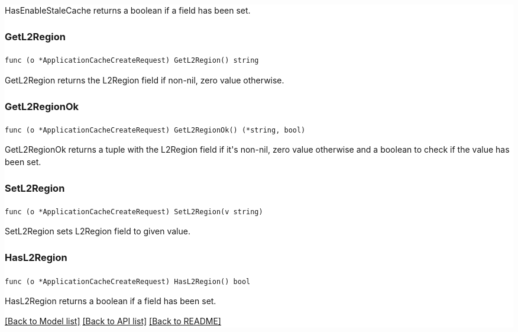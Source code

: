 HasEnableStaleCache returns a boolean if a field has been set.

### GetL2Region

`func (o *ApplicationCacheCreateRequest) GetL2Region() string`

GetL2Region returns the L2Region field if non-nil, zero value otherwise.

### GetL2RegionOk

`func (o *ApplicationCacheCreateRequest) GetL2RegionOk() (*string, bool)`

GetL2RegionOk returns a tuple with the L2Region field if it's non-nil, zero value otherwise
and a boolean to check if the value has been set.

### SetL2Region

`func (o *ApplicationCacheCreateRequest) SetL2Region(v string)`

SetL2Region sets L2Region field to given value.

### HasL2Region

`func (o *ApplicationCacheCreateRequest) HasL2Region() bool`

HasL2Region returns a boolean if a field has been set.


[[Back to Model list]](../README.md#documentation-for-models) [[Back to API list]](../README.md#documentation-for-api-endpoints) [[Back to README]](../README.md)


